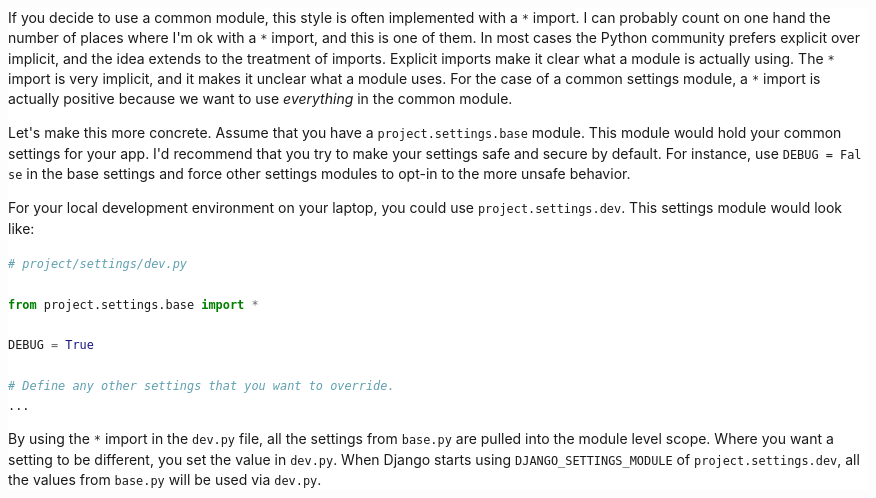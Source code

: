 If you decide to use a common module,
this style is often implemented
with a `*` import.
I can probably count on one hand the number
of places
where I'm ok with a `*` import,
and this is one of them.
In most cases the Python community prefers explicit over implicit,
and the idea extends to the treatment of imports.
Explicit imports make it clear what a module is actually using.
The `*` import is very implicit,
and it makes it unclear what a module uses.
For the case of a common settings module,
a `*` import is actually positive
because we want to use *everything*
in the common module.

Let's make this more concrete.
Assume that you have a `project.settings.base` module.
This module would hold your common settings
for your app.
I'd recommend that you try to make your settings safe and secure
by default.
For instance,
use `DEBUG = False` in the base settings
and force other settings modules
to opt-in
to the more unsafe behavior.

For your local development environment
on your laptop,
you could use `project.settings.dev`.
This settings module would look like:

```python
# project/settings/dev.py

from project.settings.base import *

DEBUG = True

# Define any other settings that you want to override.
...
```

By using the `*` import in the `dev.py` file,
all the settings from `base.py` are pulled
into the module level scope.
Where you want a setting to be different,
you set the value in `dev.py`.
When Django starts using `DJANGO_SETTINGS_MODULE`
of `project.settings.dev`,
all the values from `base.py` will be used
via `dev.py`.
